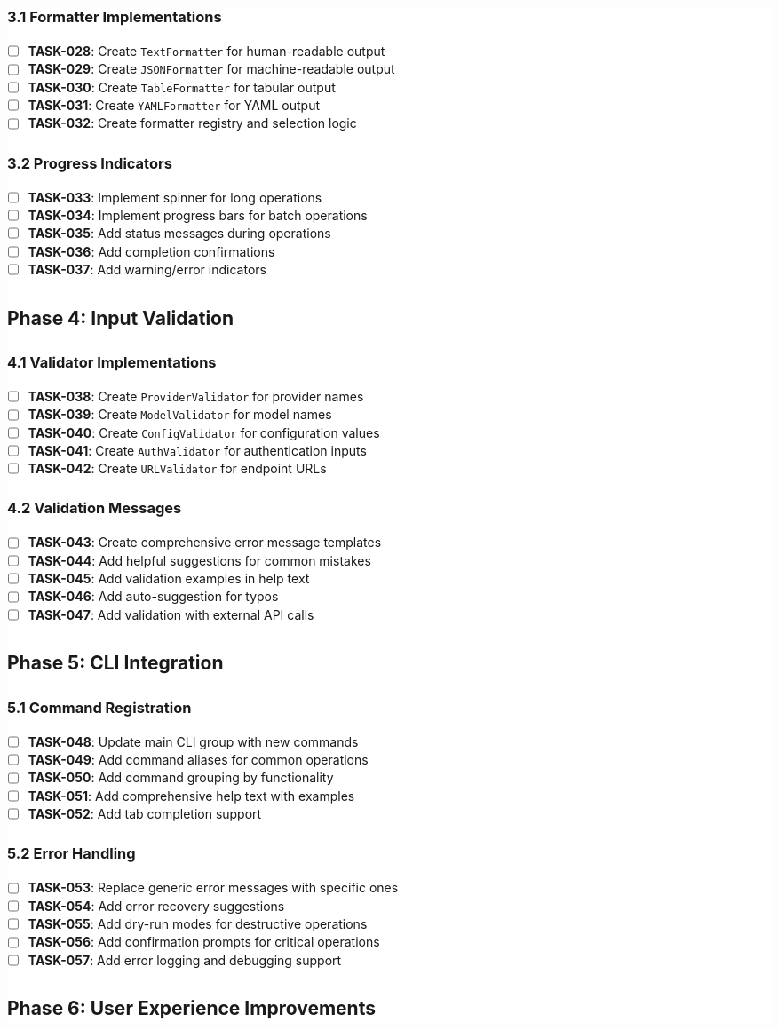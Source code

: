 ### 3.1 Formatter Implementations
- [ ] **TASK-028**: Create `TextFormatter` for human-readable output
- [ ] **TASK-029**: Create `JSONFormatter` for machine-readable output
- [ ] **TASK-030**: Create `TableFormatter` for tabular output
- [ ] **TASK-031**: Create `YAMLFormatter` for YAML output
- [ ] **TASK-032**: Create formatter registry and selection logic

### 3.2 Progress Indicators
- [ ] **TASK-033**: Implement spinner for long operations
- [ ] **TASK-034**: Implement progress bars for batch operations
- [ ] **TASK-035**: Add status messages during operations
- [ ] **TASK-036**: Add completion confirmations
- [ ] **TASK-037**: Add warning/error indicators

## Phase 4: Input Validation

### 4.1 Validator Implementations
- [ ] **TASK-038**: Create `ProviderValidator` for provider names
- [ ] **TASK-039**: Create `ModelValidator` for model names
- [ ] **TASK-040**: Create `ConfigValidator` for configuration values
- [ ] **TASK-041**: Create `AuthValidator` for authentication inputs
- [ ] **TASK-042**: Create `URLValidator` for endpoint URLs

### 4.2 Validation Messages
- [ ] **TASK-043**: Create comprehensive error message templates
- [ ] **TASK-044**: Add helpful suggestions for common mistakes
- [ ] **TASK-045**: Add validation examples in help text
- [ ] **TASK-046**: Add auto-suggestion for typos
- [ ] **TASK-047**: Add validation with external API calls

## Phase 5: CLI Integration

### 5.1 Command Registration
- [ ] **TASK-048**: Update main CLI group with new commands
- [ ] **TASK-049**: Add command aliases for common operations
- [ ] **TASK-050**: Add command grouping by functionality
- [ ] **TASK-051**: Add comprehensive help text with examples
- [ ] **TASK-052**: Add tab completion support

### 5.2 Error Handling
- [ ] **TASK-053**: Replace generic error messages with specific ones
- [ ] **TASK-054**: Add error recovery suggestions
- [ ] **TASK-055**: Add dry-run modes for destructive operations
- [ ] **TASK-056**: Add confirmation prompts for critical operations
- [ ] **TASK-057**: Add error logging and debugging support

## Phase 6: User Experience Improvements
